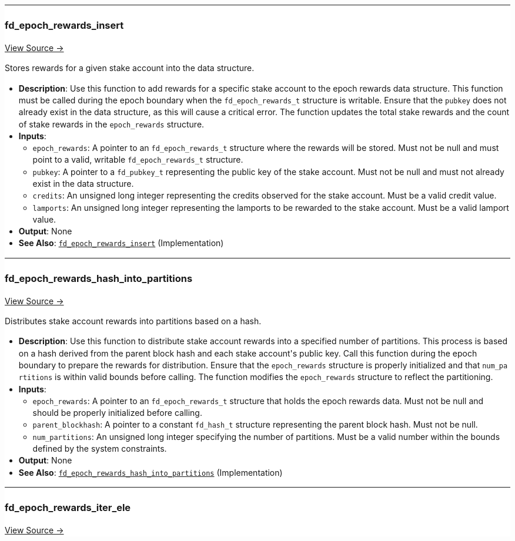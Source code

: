 
---
### fd\_epoch\_rewards\_insert
[View Source →](<../../../../../src/flamenco/rewards/fd_epoch_rewards.h#L174>)

Stores rewards for a given stake account into the data structure.
- **Description**: Use this function to add rewards for a specific stake account to the epoch rewards data structure. This function must be called during the epoch boundary when the `fd_epoch_rewards_t` structure is writable. Ensure that the `pubkey` does not already exist in the data structure, as this will cause a critical error. The function updates the total stake rewards and the count of stake rewards in the `epoch_rewards` structure.
- **Inputs**:
    - `epoch_rewards`: A pointer to an `fd_epoch_rewards_t` structure where the rewards will be stored. Must not be null and must point to a valid, writable `fd_epoch_rewards_t` structure.
    - `pubkey`: A pointer to a `fd_pubkey_t` representing the public key of the stake account. Must not be null and must not already exist in the data structure.
    - `credits`: An unsigned long integer representing the credits observed for the stake account. Must be a valid credit value.
    - `lamports`: An unsigned long integer representing the lamports to be rewarded to the stake account. Must be a valid lamport value.
- **Output**: None
- **See Also**: [`fd_epoch_rewards_insert`](<fd_epoch_rewards.c.md#fd_epoch_rewards_insert>)  (Implementation)


---
### fd\_epoch\_rewards\_hash\_into\_partitions
[View Source →](<../../../../../src/flamenco/rewards/fd_epoch_rewards.h#L183>)

Distributes stake account rewards into partitions based on a hash.
- **Description**: Use this function to distribute stake account rewards into a specified number of partitions. This process is based on a hash derived from the parent block hash and each stake account's public key. Call this function during the epoch boundary to prepare the rewards for distribution. Ensure that the `epoch_rewards` structure is properly initialized and that `num_partitions` is within valid bounds before calling. The function modifies the `epoch_rewards` structure to reflect the partitioning.
- **Inputs**:
    - `epoch_rewards`: A pointer to an `fd_epoch_rewards_t` structure that holds the epoch rewards data. Must not be null and should be properly initialized before calling.
    - `parent_blockhash`: A pointer to a constant `fd_hash_t` structure representing the parent block hash. Must not be null.
    - `num_partitions`: An unsigned long integer specifying the number of partitions. Must be a valid number within the bounds defined by the system constraints.
- **Output**: None
- **See Also**: [`fd_epoch_rewards_hash_into_partitions`](<fd_epoch_rewards.c.md#fd_epoch_rewards_hash_into_partitions>)  (Implementation)


---
### fd\_epoch\_rewards\_iter\_ele
[View Source →](<../../../../../src/flamenco/rewards/fd_epoch_rewards.h#L215>)
